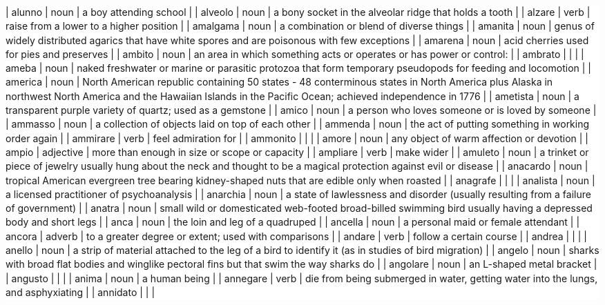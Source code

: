 | alunno | noun | a boy attending school |
| alveolo | noun | a bony socket in the alveolar ridge that holds a tooth |
| alzare | verb | raise from a lower to a higher position |
| amalgama | noun | a combination or blend of diverse things |
| amanita | noun | genus of widely distributed agarics that have white spores and are poisonous with few exceptions |
| amarena | noun | acid cherries used for pies and preserves |
| ambito | noun | an area in which something acts or operates or has power or control: |
| ambrato |  |  |
| ameba | noun | naked freshwater or marine or parasitic protozoa that form temporary pseudopods for feeding and locomotion |
| america | noun | North American republic containing 50 states - 48 conterminous states in North America plus Alaska in northwest North America and the Hawaiian Islands in the Pacific Ocean; achieved independence in 1776 |
| ametista | noun | a transparent purple variety of quartz; used as a gemstone |
| amico | noun | a person who loves someone or is loved by someone |
| ammasso | noun | a collection of objects laid on top of each other |
| ammenda | noun | the act of putting something in working order again |
| ammirare | verb | feel admiration for |
| ammonito |  |  |
| amore | noun | any object of warm affection or devotion |
| ampio | adjective | more than enough in size or scope or capacity |
| ampliare | verb | make wider |
| amuleto | noun | a trinket or piece of jewelry usually hung about the neck and thought to be a magical protection against evil or disease |
| anacardo | noun | tropical American evergreen tree bearing kidney-shaped nuts that are edible only when roasted |
| anagrafe |  |  |
| analista | noun | a licensed practitioner of psychoanalysis |
| anarchia | noun | a state of lawlessness and disorder (usually resulting from a failure of government) |
| anatra | noun | small wild or domesticated web-footed broad-billed swimming bird usually having a depressed body and short legs |
| anca | noun | the loin and leg of a quadruped |
| ancella | noun | a personal maid or female attendant |
| ancora | adverb | to a greater degree or extent; used with comparisons |
| andare | verb | follow a certain course |
| andrea |  |  |
| anello | noun | a strip of material attached to the leg of a bird to identify it (as in studies of bird migration) |
| angelo | noun | sharks with broad flat bodies and winglike pectoral fins but that swim the way sharks do |
| angolare | noun | an L-shaped metal bracket |
| angusto |  |  |
| anima | noun | a human being |
| annegare | verb | die from being submerged in water, getting water into the lungs, and asphyxiating |
| annidato |  |  |